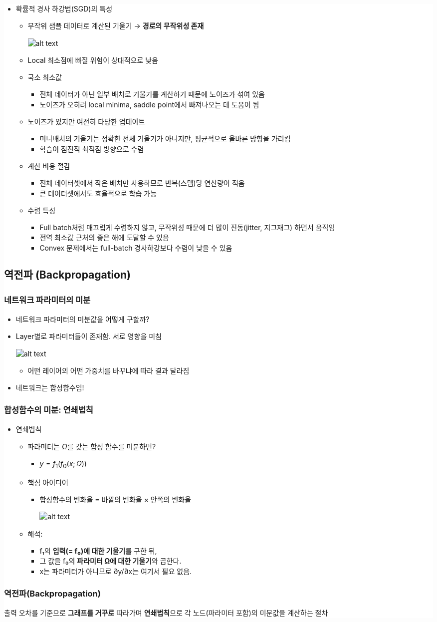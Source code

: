 - 확률적 경사 하강법(SGD)의 특성
  - 무작위 샘플 데이터로 계산된 기울기 → **경로의 무작위성 존재**  

    ![alt text](image-134.png)
  - Local 최소점에 빠질 위험이 상대적으로 낮음  

  - 국소 최소값
    - 전체 데이터가 아닌 일부 배치로 기울기를 계산하기 때문에 노이즈가 섞여 있음
    - 노이즈가 오히려 local minima, saddle point에서 빠져나오는 데 도움이 됨

  - 노이즈가 있지만 여전히 타당한 업데이트
    - 미니배치의 기울기는 정확한 전체 기울기가 아니지만, 평균적으로 올바른 방향을 가리킴
    - 학습이 점진적 최적점 방향으로 수렴

  - 계산 비용 절감
    - 전체 데이터셋에서 작은 배치만 사용하므로 반복(스텝)당 연산량이 적음
    - 큰 데이터셋에서도 효율적으로 학습 가능

  - 수렴 특성
    - Full batch처럼 매끄럽게 수렴하지 않고, 무작위성 때문에 더 많이 진동(jitter, 지그재그) 하면서 움직임
    - 전역 최소값 근처의 좋은 해에 도달할 수 있음
    - Convex 문제에서는 full-batch 경사하강보다 수렴이 낮을 수 있음


## 역전파 (Backpropagation)
### 네트워크 파라미터의 미분
-  네트워크 파라미터의 미분값을 어떻게 구할까?
  - Layer별로 파라미터들이 존재함. 서로 영향을 미침

    ![alt text](196-199.gif)
    - 어떤 레이어의 어떤 가중치를 바꾸냐에 따라 결과 달라짐

  - 네트워크는 합성함수임!

### 합성함수의 미분: 연쇄법칙
- 연쇄법칙
  - 파라미터는 $\Omega$를 갖는 합성 함수를 미분하면?
  
    - $y = f_1(f_0(x; \Omega))$

  - 핵심 아이디어
    - 합성함수의 변화율 = 바깥의 변화율 × 안쪽의 변화율

      ![alt text](image-136.png)

  - 해석:
    - f₁의 **입력(= f₀)에 대한 기울기**를 구한 뒤,
    - 그 값을 f₀의 **파라미터 Ω에 대한 기울기**와 곱한다.
    - x는 파라미터가 아니므로 ∂y/∂x는 여기서 필요 없음.

### 역전파(Backpropagation)
출력 오차를 기준으로 **그래프를 거꾸로** 따라가며 **연쇄법칙**으로 각 노드(파라미터 포함)의 미분값을 계산하는 절차
